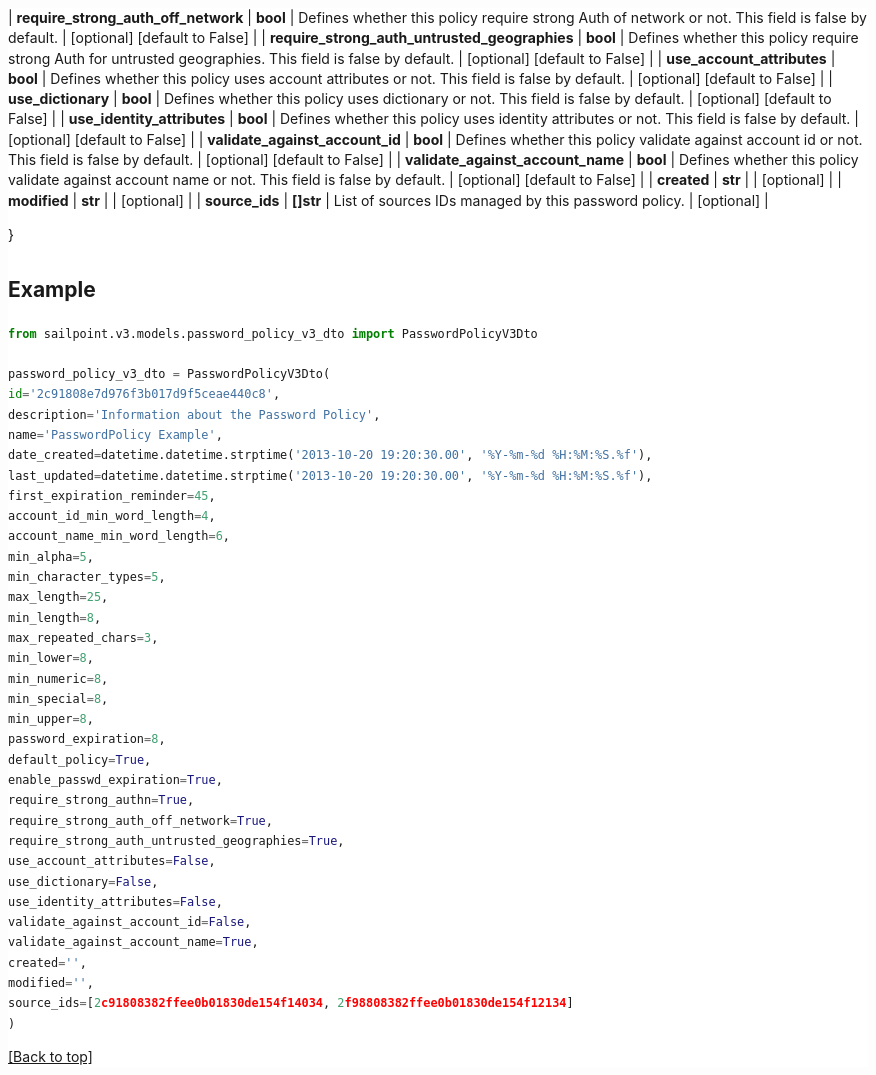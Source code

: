 | **require_strong_auth_off_network** | **bool** | Defines whether this policy require strong Auth of network or not. This field is false by default. | [optional] [default to False] |
| **require_strong_auth_untrusted_geographies** | **bool** | Defines whether this policy require strong Auth for untrusted geographies. This field is false by default. | [optional] [default to False] |
| **use_account_attributes** | **bool** | Defines whether this policy uses account attributes or not. This field is false by default. | [optional] [default to False] |
| **use_dictionary** | **bool** | Defines whether this policy uses dictionary or not. This field is false by default. | [optional] [default to False] |
| **use_identity_attributes** | **bool** | Defines whether this policy uses identity attributes or not. This field is false by default. | [optional] [default to False] |
| **validate_against_account_id** | **bool** | Defines whether this policy validate against account id or not. This field is false by default. | [optional] [default to False] |
| **validate_against_account_name** | **bool** | Defines whether this policy validate against account name or not. This field is false by default. | [optional] [default to False] |
| **created** | **str** |  | [optional] |
| **modified** | **str** |  | [optional] |
| **source_ids** | **[]str** | List of sources IDs managed by this password policy. | [optional] |

}

## Example

```python
from sailpoint.v3.models.password_policy_v3_dto import PasswordPolicyV3Dto

password_policy_v3_dto = PasswordPolicyV3Dto(
id='2c91808e7d976f3b017d9f5ceae440c8',
description='Information about the Password Policy',
name='PasswordPolicy Example',
date_created=datetime.datetime.strptime('2013-10-20 19:20:30.00', '%Y-%m-%d %H:%M:%S.%f'),
last_updated=datetime.datetime.strptime('2013-10-20 19:20:30.00', '%Y-%m-%d %H:%M:%S.%f'),
first_expiration_reminder=45,
account_id_min_word_length=4,
account_name_min_word_length=6,
min_alpha=5,
min_character_types=5,
max_length=25,
min_length=8,
max_repeated_chars=3,
min_lower=8,
min_numeric=8,
min_special=8,
min_upper=8,
password_expiration=8,
default_policy=True,
enable_passwd_expiration=True,
require_strong_authn=True,
require_strong_auth_off_network=True,
require_strong_auth_untrusted_geographies=True,
use_account_attributes=False,
use_dictionary=False,
use_identity_attributes=False,
validate_against_account_id=False,
validate_against_account_name=True,
created='',
modified='',
source_ids=[2c91808382ffee0b01830de154f14034, 2f98808382ffee0b01830de154f12134]
)

```

[[Back to top]](#)
